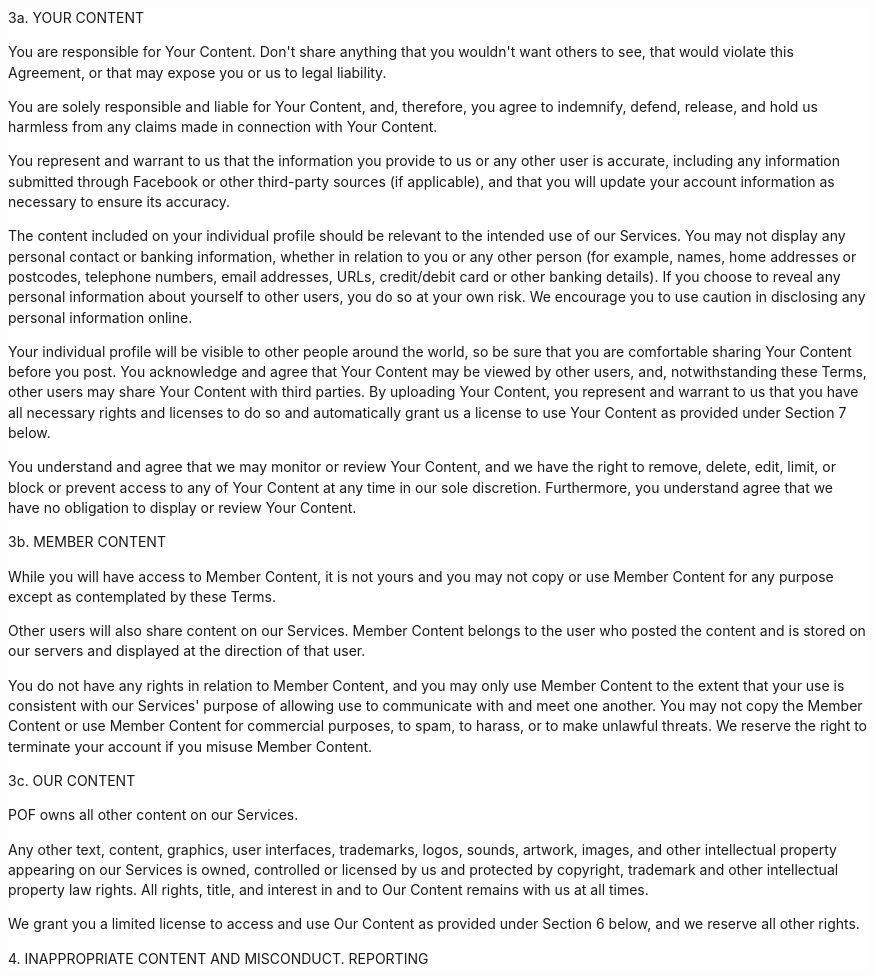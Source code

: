 3a. YOUR CONTENT

You are responsible for Your Content. Don't share anything that you wouldn't want others to see, that would violate this Agreement, or that may expose you or us to legal liability.

You are solely responsible and liable for Your Content, and, therefore, you agree to indemnify, defend, release, and hold us harmless from any claims made in connection with Your Content.

You represent and warrant to us that the information you provide to us or any other user is accurate, including any information submitted through Facebook or other third-party sources (if applicable), and that you will update your account information as necessary to ensure its accuracy.

The content included on your individual profile should be relevant to the intended use of our Services. You may not display any personal contact or banking information, whether in relation to you or any other person (for example, names, home addresses or postcodes, telephone numbers, email addresses, URLs, credit/debit card or other banking details). If you choose to reveal any personal information about yourself to other users, you do so at your own risk. We encourage you to use caution in disclosing any personal information online.

Your individual profile will be visible to other people around the world, so be sure that you are comfortable sharing Your Content before you post. You acknowledge and agree that Your Content may be viewed by other users, and, notwithstanding these Terms, other users may share Your Content with third parties. By uploading Your Content, you represent and warrant to us that you have all necessary rights and licenses to do so and automatically grant us a license to use Your Content as provided under Section 7 below.

You understand and agree that we may monitor or review Your Content, and we have the right to remove, delete, edit, limit, or block or prevent access to any of Your Content at any time in our sole discretion. Furthermore, you understand agree that we have no obligation to display or review Your Content.

3b. MEMBER CONTENT

While you will have access to Member Content, it is not yours and you may not copy or use Member Content for any purpose except as contemplated by these Terms.

Other users will also share content on our Services. Member Content belongs to the user who posted the content and is stored on our servers and displayed at the direction of that user.

You do not have any rights in relation to Member Content, and you may only use Member Content to the extent that your use is consistent with our Services' purpose of allowing use to communicate with and meet one another. You may not copy the Member Content or use Member Content for commercial purposes, to spam, to harass, or to make unlawful threats. We reserve the right to terminate your account if you misuse Member Content.

3c. OUR CONTENT

POF owns all other content on our Services.

Any other text, content, graphics, user interfaces, trademarks, logos, sounds, artwork, images, and other intellectual property appearing on our Services is owned, controlled or licensed by us and protected by copyright, trademark and other intellectual property law rights. All rights, title, and interest in and to Our Content remains with us at all times.

We grant you a limited license to access and use Our Content as provided under Section 6 below, and we reserve all other rights.

4\. INAPPROPRIATE CONTENT AND MISCONDUCT. REPORTING
